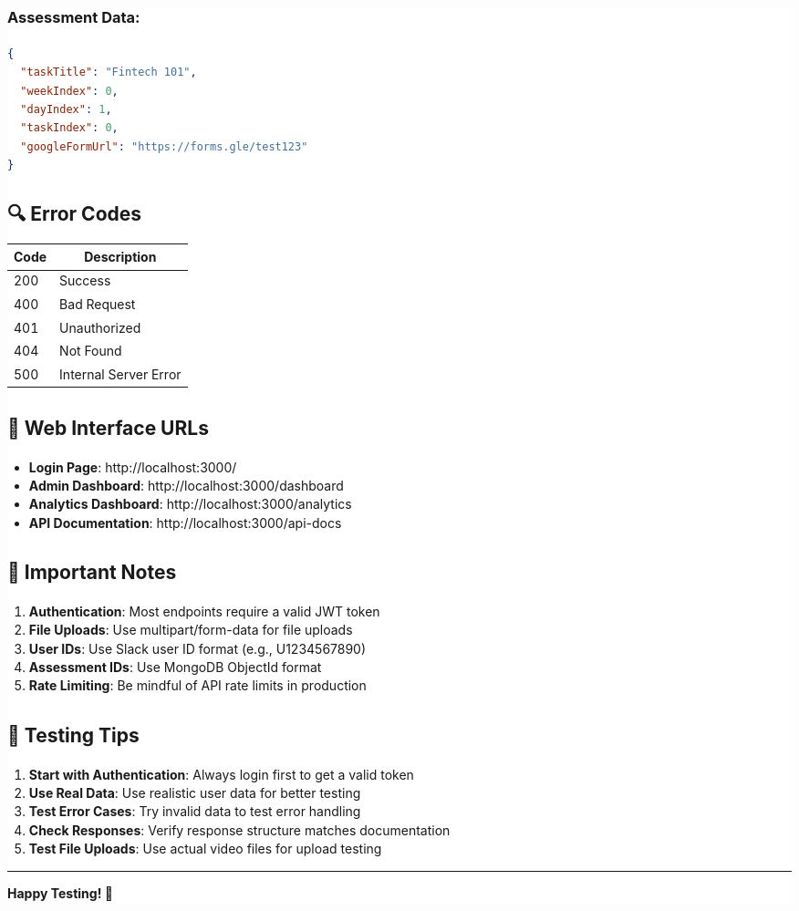 ### Assessment Data:
```json
{
  "taskTitle": "Fintech 101",
  "weekIndex": 0,
  "dayIndex": 1,
  "taskIndex": 0,
  "googleFormUrl": "https://forms.gle/test123"
}
```

## 🔍 Error Codes

| Code | Description |
|------|-------------|
| 200 | Success |
| 400 | Bad Request |
| 401 | Unauthorized |
| 404 | Not Found |
| 500 | Internal Server Error |

## 📱 Web Interface URLs

- **Login Page**: http://localhost:3000/
- **Admin Dashboard**: http://localhost:3000/dashboard
- **Analytics Dashboard**: http://localhost:3000/analytics
- **API Documentation**: http://localhost:3000/api-docs

## 🚨 Important Notes

1. **Authentication**: Most endpoints require a valid JWT token
2. **File Uploads**: Use multipart/form-data for file uploads
3. **User IDs**: Use Slack user ID format (e.g., U1234567890)
4. **Assessment IDs**: Use MongoDB ObjectId format
5. **Rate Limiting**: Be mindful of API rate limits in production

## 🧪 Testing Tips

1. **Start with Authentication**: Always login first to get a valid token
2. **Use Real Data**: Use realistic user data for better testing
3. **Test Error Cases**: Try invalid data to test error handling
4. **Check Responses**: Verify response structure matches documentation
5. **Test File Uploads**: Use actual video files for upload testing

---

**Happy Testing! 🎉**
